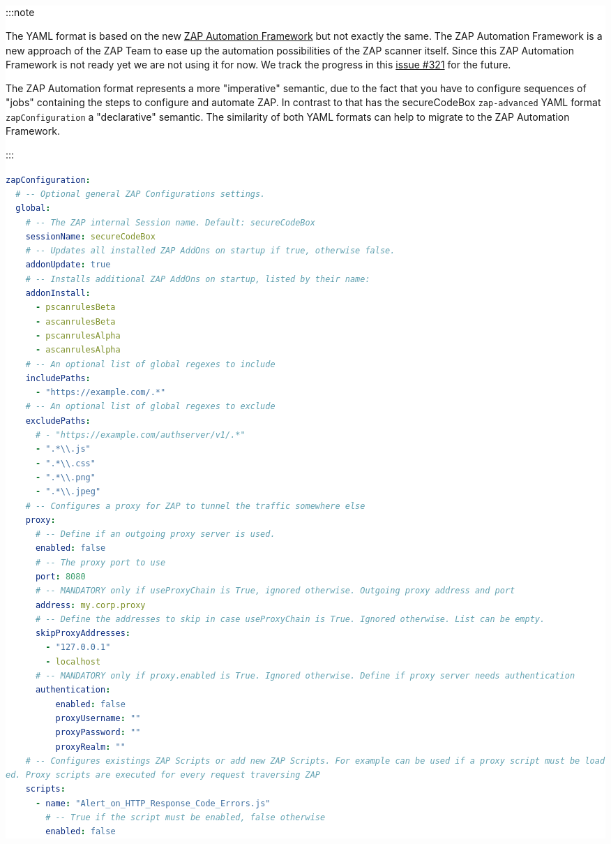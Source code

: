 :::note

The YAML format is based on the new [ZAP Automation Framework](https://www.zaproxy.org/docs/desktop/addons/automation-framework/) but not exactly the same. The ZAP Automation Framework is a new approach of the ZAP Team to ease up the automation possibilities of the ZAP scanner itself. Since this ZAP Automation Framework is not ready yet we are not using it for now. We track the progress in this [issue #321](https://github.com/secureCodeBox/secureCodeBox/issues/321) for the future.

The ZAP Automation format represents a more "imperative" semantic, due to the fact that you have to configure sequences of "jobs" containing the steps to configure and automate ZAP. In contrast to that has the secureCodeBox `zap-advanced` YAML format `zapConfiguration` a  "declarative" semantic. The similarity of both YAML formats can help to migrate to the ZAP Automation Framework.

:::

```yaml
zapConfiguration:
  # -- Optional general ZAP Configurations settings.
  global:
    # -- The ZAP internal Session name. Default: secureCodeBox
    sessionName: secureCodeBox
    # -- Updates all installed ZAP AddOns on startup if true, otherwise false.
    addonUpdate: true
    # -- Installs additional ZAP AddOns on startup, listed by their name:
    addonInstall:
      - pscanrulesBeta
      - ascanrulesBeta
      - pscanrulesAlpha
      - ascanrulesAlpha
    # -- An optional list of global regexes to include
    includePaths:
      - "https://example.com/.*"
    # -- An optional list of global regexes to exclude
    excludePaths:
      # - "https://example.com/authserver/v1/.*"
      - ".*\\.js"
      - ".*\\.css"
      - ".*\\.png"
      - ".*\\.jpeg"
    # -- Configures a proxy for ZAP to tunnel the traffic somewhere else
    proxy:
      # -- Define if an outgoing proxy server is used.
      enabled: false
      # -- The proxy port to use
      port: 8080
      # -- MANDATORY only if useProxyChain is True, ignored otherwise. Outgoing proxy address and port
      address: my.corp.proxy
      # -- Define the addresses to skip in case useProxyChain is True. Ignored otherwise. List can be empty.
      skipProxyAddresses:
        - "127.0.0.1"
        - localhost
      # -- MANDATORY only if proxy.enabled is True. Ignored otherwise. Define if proxy server needs authentication
      authentication:
          enabled: false
          proxyUsername: ""
          proxyPassword: ""
          proxyRealm: ""
    # -- Configures existings ZAP Scripts or add new ZAP Scripts. For example can be used if a proxy script must be loaded. Proxy scripts are executed for every request traversing ZAP
    scripts:
      - name: "Alert_on_HTTP_Response_Code_Errors.js"
        # -- True if the script must be enabled, false otherwise
        enabled: false
```
